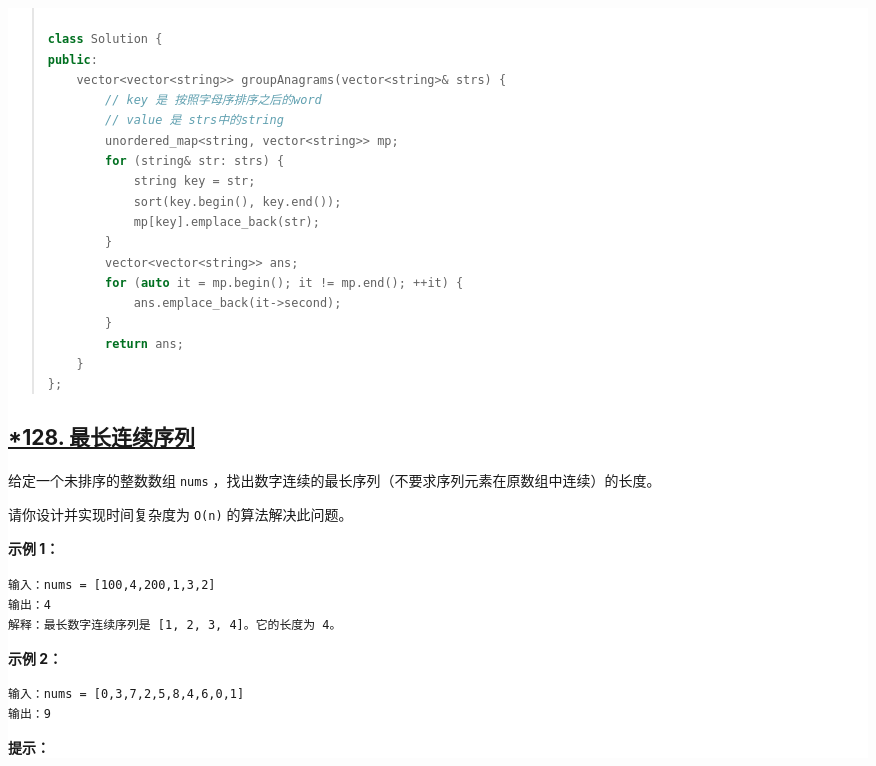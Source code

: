 > ```cpp
> 
> class Solution {
> public:
>     vector<vector<string>> groupAnagrams(vector<string>& strs) {
>         // key 是 按照字母序排序之后的word
>         // value 是 strs中的string
>         unordered_map<string, vector<string>> mp;
>         for (string& str: strs) {
>             string key = str;
>             sort(key.begin(), key.end());
>             mp[key].emplace_back(str);
>         }
>         vector<vector<string>> ans;
>         for (auto it = mp.begin(); it != mp.end(); ++it) {
>             ans.emplace_back(it->second);
>         }
>         return ans;
>     }
> };
> 
> ```
>
> 









## [*128. 最长连续序列](https://leetcode.cn/problems/longest-consecutive-sequence/)

给定一个未排序的整数数组 `nums` ，找出数字连续的最长序列（不要求序列元素在原数组中连续）的长度。

请你设计并实现时间复杂度为 `O(n)` 的算法解决此问题。

 

**示例 1：**

```
输入：nums = [100,4,200,1,3,2]
输出：4
解释：最长数字连续序列是 [1, 2, 3, 4]。它的长度为 4。
```

**示例 2：**

```
输入：nums = [0,3,7,2,5,8,4,6,0,1]
输出：9
```

 

**提示：**
